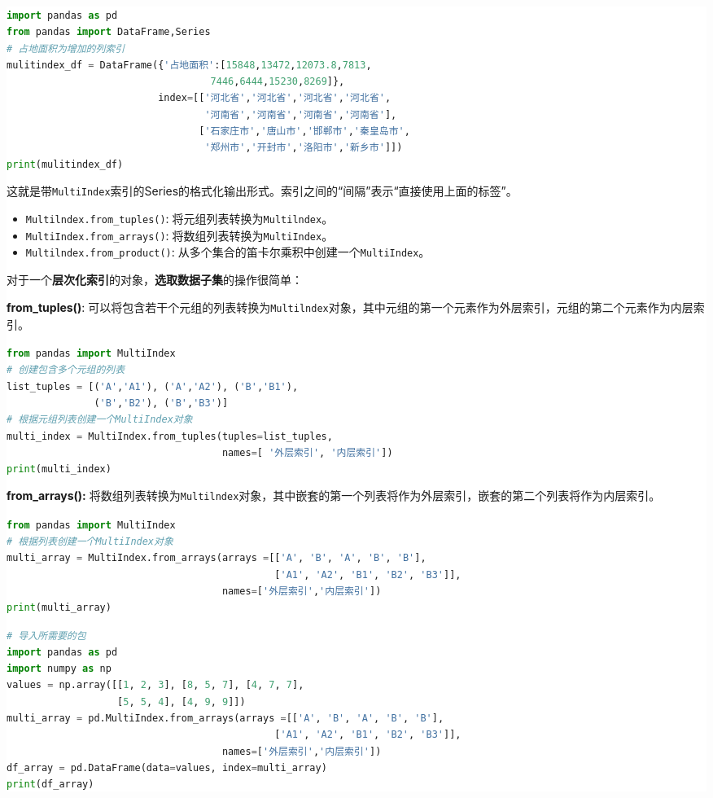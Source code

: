 ```python
import pandas as pd
from pandas import DataFrame,Series
# 占地面积为增加的列索引
mulitindex_df = DataFrame({'占地面积':[15848,13472,12073.8,7813,
                                   7446,6444,15230,8269]},
                          index=[['河北省','河北省','河北省','河北省',
                                  '河南省','河南省','河南省','河南省'],
                                 ['石家庄市','唐山市','邯郸市','秦皇岛市',
                                  '郑州市','开封市','洛阳市','新乡市']])
print(mulitindex_df)
```

这就是带`MultiIndex`索引的Series的格式化输出形式。索引之间的“间隔”表示“直接使用上面的标签”。

+ `Multilndex.from_tuples()`: 将元组列表转换为`Multilndex`。
+ `MultiIndex.from_arrays()`: 将数组列表转换为`MultiIndex`。
+ `Multilndex.from_product()`: 从多个集合的笛卡尔乘积中创建一个`MultiIndex`。

对于一个**层次化索引**的对象，**选取数据子集**的操作很简单：

**from_tuples()**: 可以将包含若干个元组的列表转换为`Multilndex`对象，其中元组的第一个元素作为外层索引，元组的第二个元素作为内层索引。

```python
from pandas import MultiIndex
# 创建包含多个元组的列表
list_tuples = [('A','A1'), ('A','A2'), ('B','B1'),
               ('B','B2'), ('B','B3')]
# 根据元组列表创建一个MultiIndex对象
multi_index = MultiIndex.from_tuples(tuples=list_tuples, 
                                     names=[ '外层索引', '内层索引'])
print(multi_index)
```

**from_arrays():** 将数组列表转换为`Multilndex`对象，其中嵌套的第一个列表将作为外层索引，嵌套的第二个列表将作为内层索引。

```python
from pandas import MultiIndex
# 根据列表创建一个MultiIndex对象
multi_array = MultiIndex.from_arrays(arrays =[['A', 'B', 'A', 'B', 'B'], 
                                              ['A1', 'A2', 'B1', 'B2', 'B3']],
                                     names=['外层索引','内层索引'])
print(multi_array)
```

```python
# 导入所需要的包
import pandas as pd
import numpy as np
values = np.array([[1, 2, 3], [8, 5, 7], [4, 7, 7],
                   [5, 5, 4], [4, 9, 9]])
multi_array = pd.MultiIndex.from_arrays(arrays =[['A', 'B', 'A', 'B', 'B'], 
                                              ['A1', 'A2', 'B1', 'B2', 'B3']],
                                     names=['外层索引','内层索引'])
df_array = pd.DataFrame(data=values, index=multi_array)
print(df_array)
```

